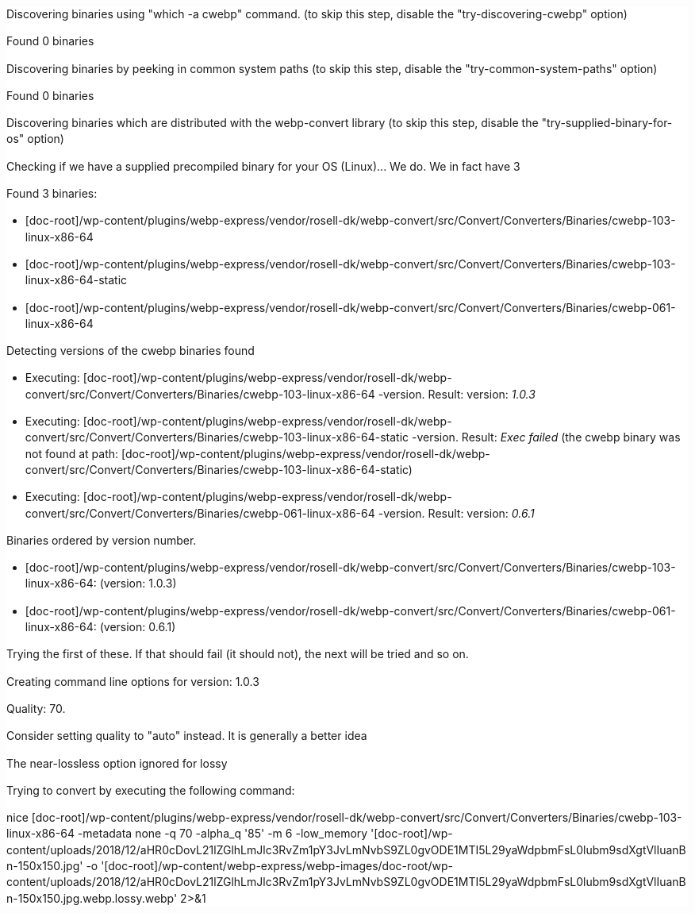 Discovering binaries using "which -a cwebp" command. (to skip this step, disable the "try-discovering-cwebp" option)

Found 0 binaries

Discovering binaries by peeking in common system paths (to skip this step, disable the "try-common-system-paths" option)

Found 0 binaries

Discovering binaries which are distributed with the webp-convert library (to skip this step, disable the "try-supplied-binary-for-os" option)

Checking if we have a supplied precompiled binary for your OS (Linux)... We do. We in fact have 3

Found 3 binaries: 

- [doc-root]/wp-content/plugins/webp-express/vendor/rosell-dk/webp-convert/src/Convert/Converters/Binaries/cwebp-103-linux-x86-64

- [doc-root]/wp-content/plugins/webp-express/vendor/rosell-dk/webp-convert/src/Convert/Converters/Binaries/cwebp-103-linux-x86-64-static

- [doc-root]/wp-content/plugins/webp-express/vendor/rosell-dk/webp-convert/src/Convert/Converters/Binaries/cwebp-061-linux-x86-64

Detecting versions of the cwebp binaries found

- Executing: [doc-root]/wp-content/plugins/webp-express/vendor/rosell-dk/webp-convert/src/Convert/Converters/Binaries/cwebp-103-linux-x86-64 -version. Result: version: *1.0.3*

- Executing: [doc-root]/wp-content/plugins/webp-express/vendor/rosell-dk/webp-convert/src/Convert/Converters/Binaries/cwebp-103-linux-x86-64-static -version. Result: *Exec failed* (the cwebp binary was not found at path: [doc-root]/wp-content/plugins/webp-express/vendor/rosell-dk/webp-convert/src/Convert/Converters/Binaries/cwebp-103-linux-x86-64-static)

- Executing: [doc-root]/wp-content/plugins/webp-express/vendor/rosell-dk/webp-convert/src/Convert/Converters/Binaries/cwebp-061-linux-x86-64 -version. Result: version: *0.6.1*

Binaries ordered by version number.

- [doc-root]/wp-content/plugins/webp-express/vendor/rosell-dk/webp-convert/src/Convert/Converters/Binaries/cwebp-103-linux-x86-64: (version: 1.0.3)

- [doc-root]/wp-content/plugins/webp-express/vendor/rosell-dk/webp-convert/src/Convert/Converters/Binaries/cwebp-061-linux-x86-64: (version: 0.6.1)

Trying the first of these. If that should fail (it should not), the next will be tried and so on.

Creating command line options for version: 1.0.3

Quality: 70. 

Consider setting quality to "auto" instead. It is generally a better idea

The near-lossless option ignored for lossy

Trying to convert by executing the following command:

nice [doc-root]/wp-content/plugins/webp-express/vendor/rosell-dk/webp-convert/src/Convert/Converters/Binaries/cwebp-103-linux-x86-64 -metadata none -q 70 -alpha_q '85' -m 6 -low_memory '[doc-root]/wp-content/uploads/2018/12/aHR0cDovL21lZGlhLmJlc3RvZm1pY3JvLmNvbS9ZL0gvODE1MTI5L29yaWdpbmFsL0lubm9sdXgtVlIuanBn-150x150.jpg' -o '[doc-root]/wp-content/webp-express/webp-images/doc-root/wp-content/uploads/2018/12/aHR0cDovL21lZGlhLmJlc3RvZm1pY3JvLmNvbS9ZL0gvODE1MTI5L29yaWdpbmFsL0lubm9sdXgtVlIuanBn-150x150.jpg.webp.lossy.webp' 2>&1
